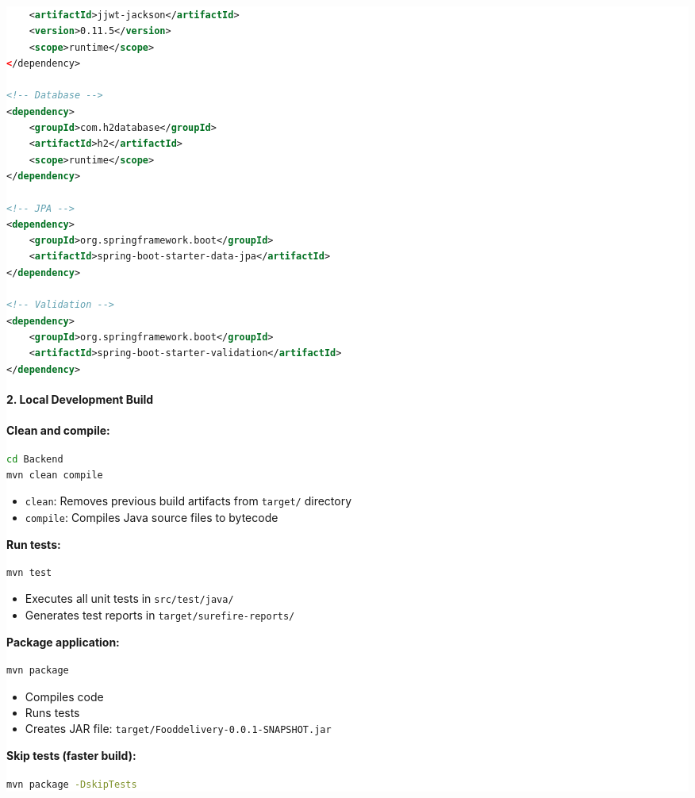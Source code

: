 ```xml
    <artifactId>jjwt-jackson</artifactId>
    <version>0.11.5</version>
    <scope>runtime</scope>
</dependency>

<!-- Database -->
<dependency>
    <groupId>com.h2database</groupId>
    <artifactId>h2</artifactId>
    <scope>runtime</scope>
</dependency>

<!-- JPA -->
<dependency>
    <groupId>org.springframework.boot</groupId>
    <artifactId>spring-boot-starter-data-jpa</artifactId>
</dependency>

<!-- Validation -->
<dependency>
    <groupId>org.springframework.boot</groupId>
    <artifactId>spring-boot-starter-validation</artifactId>
</dependency>
```

#### 2. **Local Development Build**

**Clean and compile:**
```bash
cd Backend
mvn clean compile
```
- `clean`: Removes previous build artifacts from `target/` directory
- `compile`: Compiles Java source files to bytecode

**Run tests:**
```bash
mvn test
```
- Executes all unit tests in `src/test/java/`
- Generates test reports in `target/surefire-reports/`

**Package application:**
```bash
mvn package
```
- Compiles code
- Runs tests
- Creates JAR file: `target/Fooddelivery-0.0.1-SNAPSHOT.jar`

**Skip tests (faster build):**
```bash
mvn package -DskipTests
```
